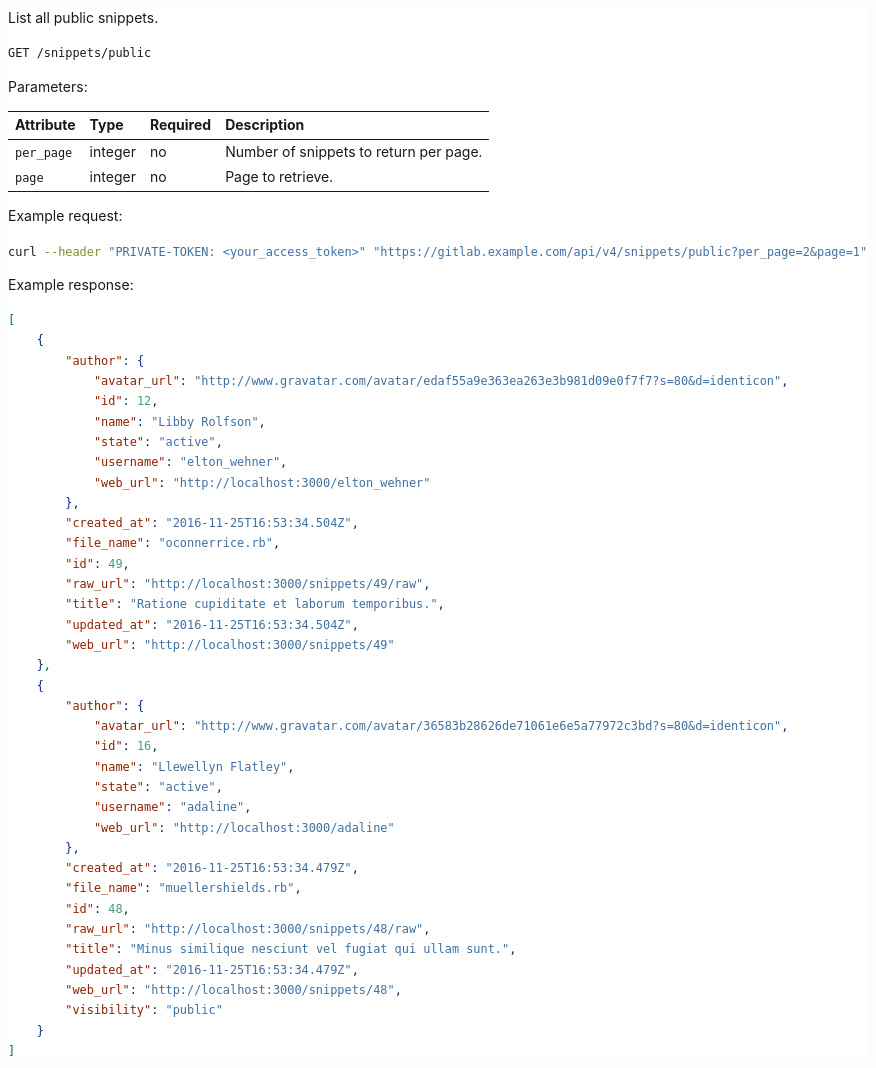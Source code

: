 List all public snippets.

```text
GET /snippets/public
```

Parameters:

| Attribute  | Type    | Required | Description                            |
|:-----------|:--------|:---------|:---------------------------------------|
| `per_page` | integer | no       | Number of snippets to return per page. |
| `page`     | integer | no       | Page to retrieve.                      |

Example request:

```sh
curl --header "PRIVATE-TOKEN: <your_access_token>" "https://gitlab.example.com/api/v4/snippets/public?per_page=2&page=1"
```

Example response:

```json
[
    {
        "author": {
            "avatar_url": "http://www.gravatar.com/avatar/edaf55a9e363ea263e3b981d09e0f7f7?s=80&d=identicon",
            "id": 12,
            "name": "Libby Rolfson",
            "state": "active",
            "username": "elton_wehner",
            "web_url": "http://localhost:3000/elton_wehner"
        },
        "created_at": "2016-11-25T16:53:34.504Z",
        "file_name": "oconnerrice.rb",
        "id": 49,
        "raw_url": "http://localhost:3000/snippets/49/raw",
        "title": "Ratione cupiditate et laborum temporibus.",
        "updated_at": "2016-11-25T16:53:34.504Z",
        "web_url": "http://localhost:3000/snippets/49"
    },
    {
        "author": {
            "avatar_url": "http://www.gravatar.com/avatar/36583b28626de71061e6e5a77972c3bd?s=80&d=identicon",
            "id": 16,
            "name": "Llewellyn Flatley",
            "state": "active",
            "username": "adaline",
            "web_url": "http://localhost:3000/adaline"
        },
        "created_at": "2016-11-25T16:53:34.479Z",
        "file_name": "muellershields.rb",
        "id": 48,
        "raw_url": "http://localhost:3000/snippets/48/raw",
        "title": "Minus similique nesciunt vel fugiat qui ullam sunt.",
        "updated_at": "2016-11-25T16:53:34.479Z",
        "web_url": "http://localhost:3000/snippets/48",
        "visibility": "public"
    }
]
```
